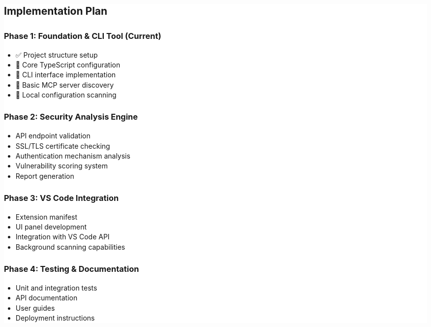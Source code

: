 
## Implementation Plan

### Phase 1: Foundation & CLI Tool (Current)
- ✅ Project structure setup
- 🔄 Core TypeScript configuration
- 🔄 CLI interface implementation
- 🔄 Basic MCP server discovery
- 🔄 Local configuration scanning

### Phase 2: Security Analysis Engine
- API endpoint validation
- SSL/TLS certificate checking
- Authentication mechanism analysis
- Vulnerability scoring system
- Report generation

### Phase 3: VS Code Integration
- Extension manifest
- UI panel development
- Integration with VS Code API
- Background scanning capabilities

### Phase 4: Testing & Documentation
- Unit and integration tests
- API documentation
- User guides
- Deployment instructions